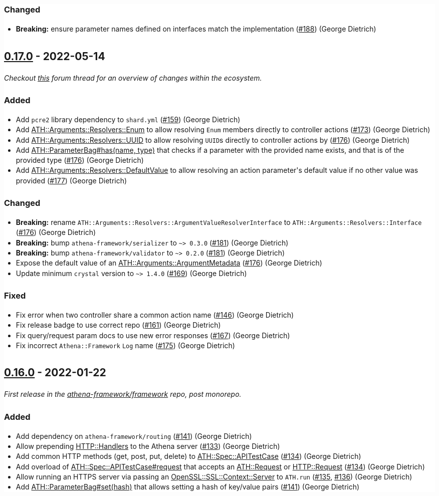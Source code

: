 ### Changed

- **Breaking:** ensure parameter names defined on interfaces match the implementation ([#188]) (George Dietrich)

[0.17.1]: https://github.com/athena-framework/framework/releases/tag/v0.17.1
[#188]: https://github.com/athena-framework/athena/pull/188

## [0.17.0] - 2022-05-14

_Checkout [this](https://forum.crystal-lang.org/t/athena-0-17-0/4624) forum thread for an overview of changes within the ecosystem._

### Added

- Add `pcre2` library dependency to `shard.yml` ([#159]) (George Dietrich)
- Add [ATH::Arguments::Resolvers::Enum](https://athenaframework.org/Framework/Arguments/Resolvers/Enum/) to allow resolving `Enum` members directly to controller actions ([#173]) (George Dietrich)
- Add [ATH::Arguments::Resolvers::UUID](https://athenaframework.org/Framework/Arguments/Resolvers/UUID/) to allow resolving `UUID`s directly to controller actions by ([#176]) (George Dietrich)
- Add [ATH::ParameterBag#has(name, type)](https://athenaframework.org/Framework/ParameterBag/#Athena::Framework::ParameterBag#has?(name,type)) that checks if a parameter with the provided name exists, and that is of the provided type ([#176]) (George Dietrich)
- Add [ATH::Arguments::Resolvers::DefaultValue](https://athenaframework.org/Framework/Arguments/Resolvers/DefaultValue/) to allow resolving an action parameter's default value if no other value was provided ([#177]) (George Dietrich)

### Changed

- **Breaking:** rename `ATH::Arguments::Resolvers::ArgumentValueResolverInterface` to `ATH::Arguments::Resolvers::Interface` ([#176]) (George Dietrich)
- **Breaking:** bump `athena-framework/serializer` to `~> 0.3.0` ([#181]) (George Dietrich)
- **Breaking:** bump `athena-framework/validator` to `~> 0.2.0` ([#181]) (George Dietrich)
- Expose the default value of an [ATH::Arguments::ArgumentMetadata](https://athenaframework.org/Framework/Arguments/ArgumentMetadata/) ([#176]) (George Dietrich)
- Update minimum `crystal` version to `~> 1.4.0` ([#169]) (George Dietrich)

### Fixed

- Fix error when two controller share a common action name ([#146]) (George Dietrich)
- Fix release badge to use correct repo ([#161]) (George Dietrich)
- Fix query/request param docs to use new error responses ([#167]) (George Dietrich)
- Fix incorrect `Athena::Framework` `Log` name ([#175]) (George Dietrich)

[0.17.0]: https://github.com/athena-framework/framework/releases/tag/v0.17.0
[#146]: https://github.com/athena-framework/athena/pull/146
[#159]: https://github.com/athena-framework/athena/pull/159
[#161]: https://github.com/athena-framework/athena/pull/161
[#167]: https://github.com/athena-framework/athena/pull/167
[#169]: https://github.com/athena-framework/athena/pull/169
[#173]: https://github.com/athena-framework/athena/pull/173
[#175]: https://github.com/athena-framework/athena/pull/175
[#176]: https://github.com/athena-framework/athena/pull/176
[#177]: https://github.com/athena-framework/athena/pull/177
[#181]: https://github.com/athena-framework/athena/pull/181

## [0.16.0] - 2022-01-22

_First release in the [athena-framework/framework](https://github.com/athena-framework/framework) repo, post monorepo._

### Added

- Add dependency on `athena-framework/routing` ([#141]) (George Dietrich)
- Allow prepending [HTTP::Handlers](https://crystal-lang.org/api/HTTP/Handler.html) to the Athena server ([#133]) (George Dietrich)
- Add common HTTP methods (get, post, put, delete) to [ATH::Spec::APITestCase](https://athenaframework.org//Framework/Spec/APITestCase/#Athena::Framework::Spec::APITestCase-methods) ([#134]) (George Dietrich)
- Add overload of [ATH::Spec::APITestCase#request](https://athenaframework.org/Framework/Spec/APITestCase/#Athena::Framework::Spec::APITestCase#request(method,path,body,headers)) that accepts an [ATH::Request](https://athenaframework.org/Framework/Request/) or [HTTP::Request](https://crystal-lang.org/api/HTTP/Request.html) ([#134]) (George Dietrich)
- Allow running an HTTPS server via passing an [OpenSSL::SSL::Context::Server](https://crystal-lang.org/api/OpenSSL/SSL/Context/Server.html) to `ATH.run` ([#135], [#136]) (George Dietrich)
- Add [ATH::ParameterBag#set(hash)](https://athenaframework.org/Framework/ParameterBag/#Athena::Framework::ParameterBag#set(name,value,type)) that allows setting a hash of key/value pairs ([#141]) (George Dietrich)

[0.20.1]: https://github.com/athena-framework/framework/releases/tag/v0.20.1
[#520]: https://github.com/athena-framework/athena/pull/520
[0.20.0]: https://github.com/athena-framework/framework/releases/tag/v0.20.0
[#425]: https://github.com/athena-framework/athena/pull/425
[#426]: https://github.com/athena-framework/athena/pull/426
[#428]: https://github.com/athena-framework/athena/pull/428
[#433]: https://github.com/athena-framework/athena/pull/433
[#436]: https://github.com/athena-framework/athena/pull/436
[#440]: https://github.com/athena-framework/athena/pull/440
[#441]: https://github.com/athena-framework/athena/pull/441
[#444]: https://github.com/athena-framework/athena/pull/444
[#474]: https://github.com/athena-framework/athena/pull/474
[#477]: https://github.com/athena-framework/athena/pull/477
[#480]: https://github.com/athena-framework/athena/pull/480
[#482]: https://github.com/athena-framework/athena/pull/482
[#486]: https://github.com/athena-framework/athena/pull/486
[#490]: https://github.com/athena-framework/athena/pull/490
[#491]: https://github.com/athena-framework/athena/pull/491
[#498]: https://github.com/athena-framework/athena/pull/498
[0.19.2]: https://github.com/athena-framework/framework/releases/tag/v0.19.2
[#413]: https://github.com/athena-framework/athena/pull/413
[#417]: https://github.com/athena-framework/athena/pull/417
[#422]: https://github.com/athena-framework/athena/pull/422
[#431]: https://github.com/athena-framework/athena/pull/431
[#433]: https://github.com/athena-framework/athena/pull/433
[0.19.1]: https://github.com/athena-framework/framework/releases/tag/v0.19.1
[#399]: https://github.com/athena-framework/athena/pull/399
[#400]: https://github.com/athena-framework/athena/pull/400
[#403]: https://github.com/athena-framework/athena/pull/403
[#404]: https://github.com/athena-framework/athena/pull/404
[0.19.0]: https://github.com/athena-framework/framework/releases/tag/v0.19.0
[#270]: https://github.com/athena-framework/athena/pull/270
[#330]: https://github.com/athena-framework/athena/pull/330
[#337]: https://github.com/athena-framework/athena/pull/337
[#338]: https://github.com/athena-framework/athena/pull/338
[#356]: https://github.com/athena-framework/athena/pull/356
[#357]: https://github.com/athena-framework/athena/pull/357
[#365]: https://github.com/athena-framework/athena/pull/365
[#374]: https://github.com/athena-framework/athena/pull/374
[#383]: https://github.com/athena-framework/athena/pull/383
[#394]: https://github.com/athena-framework/athena/pull/394
[0.18.2]: https://github.com/athena-framework/framework/releases/tag/v0.18.2
[#296]: https://github.com/athena-framework/athena/pull/296
[#307]: https://github.com/athena-framework/athena/pull/307
[#308]: https://github.com/athena-framework/athena/pull/308
[#312]: https://github.com/athena-framework/athena/pull/312
[#313]: https://github.com/athena-framework/athena/pull/313
[#315]: https://github.com/athena-framework/athena/pull/315
[#318]: https://github.com/athena-framework/athena/pull/318
[0.18.1]: https://github.com/athena-framework/framework/releases/tag/v0.18.1
[#273]: https://github.com/athena-framework/athena/pull/273
[#279]: https://github.com/athena-framework/athena/pull/279
[#288]: https://github.com/athena-framework/athena/pull/288
[0.18.0]: https://github.com/athena-framework/framework/releases/tag/v0.18.0
[#205]: https://github.com/athena-framework/athena/pull/205
[#213]: https://github.com/athena-framework/athena/pull/213
[#218]: https://github.com/athena-framework/athena/pull/218
[#224]: https://github.com/athena-framework/athena/pull/224
[#241]: https://github.com/athena-framework/athena/pull/241
[#243]: https://github.com/athena-framework/athena/pull/243
[#249]: https://github.com/athena-framework/athena/pull/249
[#250]: https://github.com/athena-framework/athena/pull/250
[#253]: https://github.com/athena-framework/athena/pull/253
[#264]: https://github.com/athena-framework/athena/pull/264
[#265]: https://github.com/athena-framework/athena/pull/265
[#267]: https://github.com/athena-framework/athena/pull/267
[0.16.0]: https://github.com/athena-framework/framework/releases/tag/v0.16.0
[#133]: https://github.com/athena-framework/athena/pull/133
[#134]: https://github.com/athena-framework/athena/pull/134
[#135]: https://github.com/athena-framework/athena/pull/135
[#136]: https://github.com/athena-framework/athena/pull/136
[#141]: https://github.com/athena-framework/athena/pull/141
[0.15.1]: https://github.com/athena-framework/athena/releases/tag/v0.15.1
[#124]: https://github.com/athena-framework/athena/pull/124
[0.15.0]: https://github.com/athena-framework/athena/releases/tag/v0.15.0
[#115]: https://github.com/athena-framework/athena/pull/115
[#116]: https://github.com/athena-framework/athena/pull/116
[#117]: https://github.com/athena-framework/athena/pull/117
[#120]: https://github.com/athena-framework/athena/pull/120